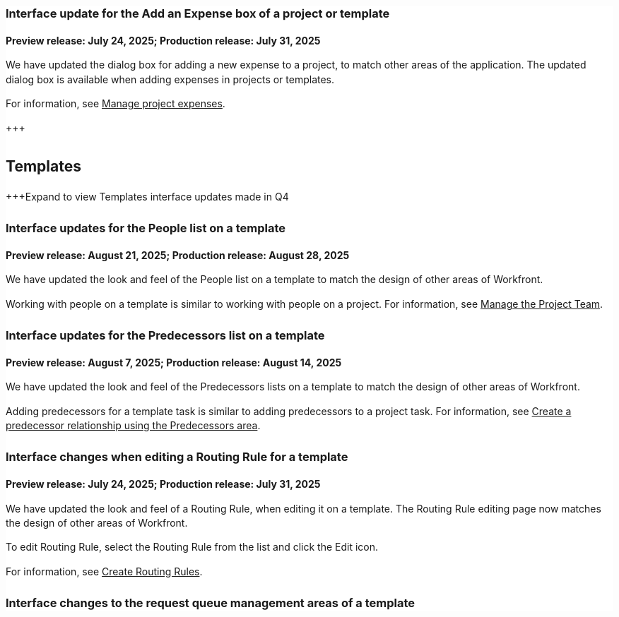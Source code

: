 ### Interface update for the Add an Expense box of a project or template

**Preview release: July 24, 2025; Production release: July 31, 2025**

We have updated the dialog box for adding a new expense to a project, to match other areas of the application. The updated dialog box is available when adding expenses in projects or templates.

For information, see [Manage project expenses](/help/quicksilver/manage-work/projects/project-finances/manage-project-expenses.md).

+++

## Templates

+++Expand to view Templates interface updates made in Q4

### Interface updates for the People list on a template

**Preview release: August 21, 2025; Production release: August 28, 2025**

We have updated the look and feel of the People list on a template to match the design of other areas of Workfront.

Working with people on a template is similar to working with people on a project. For information, see [Manage the Project Team](/help/quicksilver/manage-work/projects/planning-a-project/manage-project-team.md).

### Interface updates for the Predecessors list on a template

**Preview release: August 7, 2025; Production release: August 14, 2025**

We have updated the look and feel of the Predecessors lists on a template to match the design of other areas of Workfront.

Adding predecessors for a template task is similar to adding predecessors to a project task. For information, see [Create a predecessor relationship using the Predecessors area](/help/quicksilver/manage-work/tasks/use-prdcssrs/create-predecessors-in-predecessors-area.md).

### Interface changes when editing a Routing Rule for a template 

**Preview release: July 24, 2025; Production release: July 31, 2025**

We have updated the look and feel of a Routing Rule, when editing it on a template. The Routing Rule editing page now matches the design of other areas of Workfront.

To edit Routing Rule, select the Routing Rule from the list and click the Edit icon.

For information, see [Create Routing Rules](/help/quicksilver/manage-work/requests/create-and-manage-request-queues/create-routing-rules.md).

### Interface changes to the request queue management areas of a template
